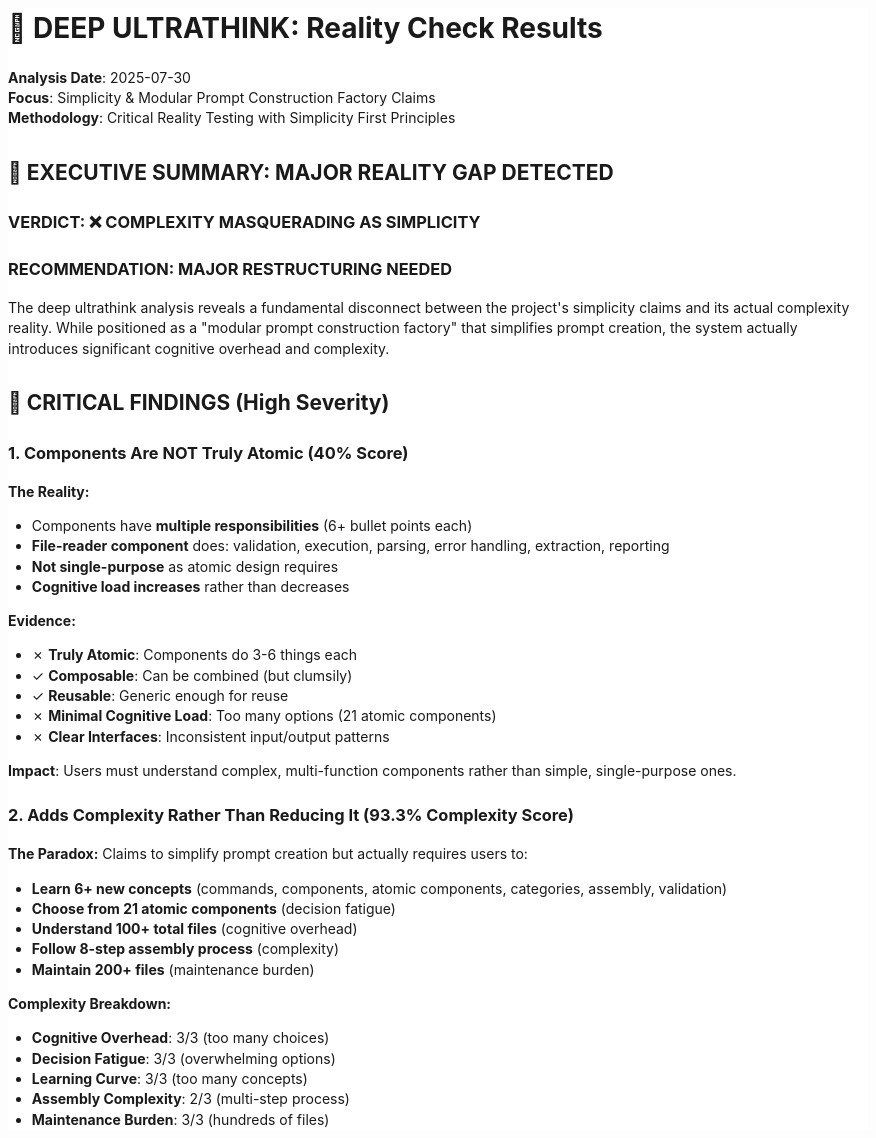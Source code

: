 # 🧠 DEEP ULTRATHINK: Reality Check Results

**Analysis Date**: 2025-07-30  
**Focus**: Simplicity & Modular Prompt Construction Factory Claims  
**Methodology**: Critical Reality Testing with Simplicity First Principles

## 🚨 EXECUTIVE SUMMARY: MAJOR REALITY GAP DETECTED

### **VERDICT: ❌ COMPLEXITY MASQUERADING AS SIMPLICITY**
### **RECOMMENDATION: MAJOR RESTRUCTURING NEEDED**

The deep ultrathink analysis reveals a fundamental disconnect between the project's simplicity claims and its actual complexity reality. While positioned as a "modular prompt construction factory" that simplifies prompt creation, the system actually introduces significant cognitive overhead and complexity.

## 🔴 CRITICAL FINDINGS (High Severity)

### **1. Components Are NOT Truly Atomic (40% Score)**

**The Reality:**
- Components have **multiple responsibilities** (6+ bullet points each)
- **File-reader component** does: validation, execution, parsing, error handling, extraction, reporting
- **Not single-purpose** as atomic design requires
- **Cognitive load increases** rather than decreases

**Evidence:**
- ✗ **Truly Atomic**: Components do 3-6 things each
- ✓ **Composable**: Can be combined (but clumsily)
- ✓ **Reusable**: Generic enough for reuse
- ✗ **Minimal Cognitive Load**: Too many options (21 atomic components)
- ✗ **Clear Interfaces**: Inconsistent input/output patterns

**Impact**: Users must understand complex, multi-function components rather than simple, single-purpose ones.

### **2. Adds Complexity Rather Than Reducing It (93.3% Complexity Score)**

**The Paradox:**
Claims to simplify prompt creation but actually requires users to:
- **Learn 6+ new concepts** (commands, components, atomic components, categories, assembly, validation)
- **Choose from 21 atomic components** (decision fatigue)
- **Understand 100+ total files** (cognitive overhead)
- **Follow 8-step assembly process** (complexity)
- **Maintain 200+ files** (maintenance burden)

**Complexity Breakdown:**
- **Cognitive Overhead**: 3/3 (too many choices)
- **Decision Fatigue**: 3/3 (overwhelming options)
- **Learning Curve**: 3/3 (too many concepts)
- **Assembly Complexity**: 2/3 (multi-step process)
- **Maintenance Burden**: 3/3 (hundreds of files)
